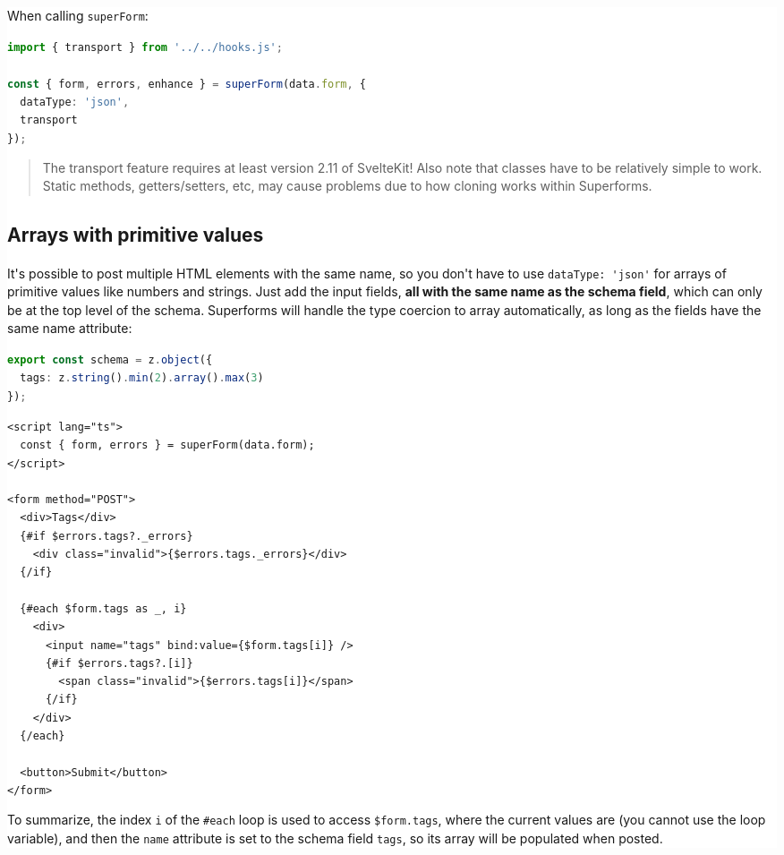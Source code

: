 When calling `superForm`:

```ts
import { transport } from '../../hooks.js';

const { form, errors, enhance } = superForm(data.form, {
  dataType: 'json',
  transport
});
```

> The transport feature requires at least version 2.11 of SvelteKit! Also note that classes have to be relatively simple to work. Static methods, getters/setters, etc, may cause problems due to how cloning works within Superforms.

## Arrays with primitive values

It's possible to post multiple HTML elements with the same name, so you don't have to use `dataType: 'json'` for arrays of primitive values like numbers and strings. Just add the input fields, **all with the same name as the schema field**, which can only be at the top level of the schema. Superforms will handle the type coercion to array automatically, as long as the fields have the same name attribute:

```ts
export const schema = z.object({
  tags: z.string().min(2).array().max(3)
});
```

```svelte
<script lang="ts">
  const { form, errors } = superForm(data.form);
</script>

<form method="POST">
  <div>Tags</div>
  {#if $errors.tags?._errors}
    <div class="invalid">{$errors.tags._errors}</div>
  {/if}

  {#each $form.tags as _, i}
    <div>
      <input name="tags" bind:value={$form.tags[i]} />
      {#if $errors.tags?.[i]}
        <span class="invalid">{$errors.tags[i]}</span>
      {/if}
    </div>
  {/each}

  <button>Submit</button>
</form>
```

To summarize, the index `i` of the `#each` loop is used to access `$form.tags`, where the current values are (you cannot use the loop variable), and then the `name` attribute is set to the schema field `tags`, so its array will be populated when posted.
